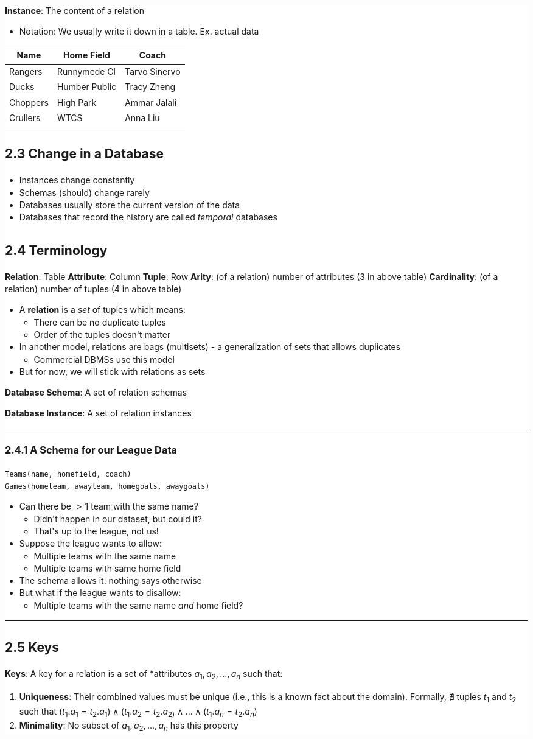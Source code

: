 **Instance**: The content of a relation
- Notation: We usually write it down in a table. Ex. actual data

| Name | Home Field | Coach |
| ---- | ---- | ---- |
| Rangers | Runnymede Cl | Tarvo Sinervo |
| Ducks | Humber Public | Tracy Zheng |
| Choppers | High Park | Ammar Jalali |
| Crullers | WTCS | Anna Liu |
## 2.3 Change in a Database
- Instances change constantly
- Schemas (should) change rarely
- Databases usually store the current version of the data
- Databases that record the history are called *temporal* databases

## 2.4 Terminology
**Relation**: Table
**Attribute**: Column
**Tuple**: Row
**Arity**: (of a relation) number of attributes (3 in above table)
**Cardinality**: (of a relation) number of tuples (4 in above table)

- A **relation** is a *set* of tuples which means:
	- There can be no duplicate tuples
	- Order of the tuples doesn't matter
- In another model, relations are bags (multisets) - a generalization of sets that allows duplicates
	- Commercial DBMSs use this model
- But for now, we will stick with relations as sets

**Database Schema**: A set of relation schemas

**Database Instance**: A set of relation instances
___
### 2.4.1 A Schema for our League Data
```
Teams(name, homefield, coach) 
Games(hometeam, awayteam, homegoals, awaygoals)
```

- Can there be $\gt 1$ team with the same name?
	- Didn't happen in our dataset, but could it?
	- That's up to the league, not us!
- Suppose the league wants to allow:
	- Multiple teams with the same name
	- Multiple teams with same home field
- The schema allows it: nothing says otherwise
- But what if the league wants to disallow:
	- Multiple teams with the same name *and* home field?
___
## 2.5 Keys
**Keys**: A key for a relation is a set of *attributes $a_{1}, a_{2}, ..., a_n$ such that:
1. **Uniqueness**: Their combined values must be unique (i.e., this is a known fact about the domain). Formally, $∄$ tuples $t_1$ and $t_2$ such that $(t_1.a_{1} = t_2.a_{1}) \land (t_1.a_{2}=t_2.a_{2)}\land ... \land (t_1.a_{n}=t_2.a_n)$ 
2. **Minimality**: No subset of $a_1,a_2,...,a_n$ has this property
